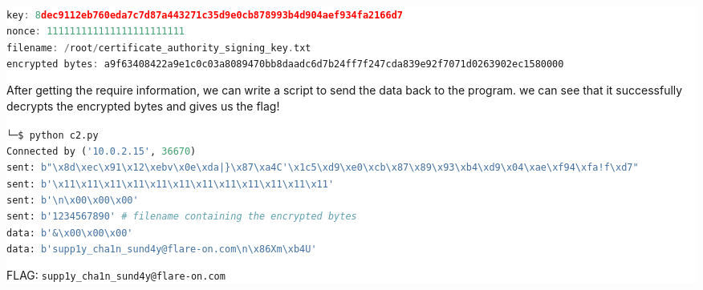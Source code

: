 ```c
key: 8dec9112eb760eda7c7d87a443271c35d9e0cb878993b4d904aef934fa2166d7
nonce: 111111111111111111111111
filename: /root/certificate_authority_signing_key.txt
encrypted bytes: a9f63408422a9e1c0c03a8089470bb8daadc6d7b24ff7f247cda839e92f7071d0263902ec1580000
```

After getting the require information, we can write a script to send the data back to the program. we can see that it successfully decrypts the encrypted bytes and gives us the flag!
```python
└─$ python c2.py
Connected by ('10.0.2.15', 36670)
sent: b"\x8d\xec\x91\x12\xebv\x0e\xda|}\x87\xa4C'\x1c5\xd9\xe0\xcb\x87\x89\x93\xb4\xd9\x04\xae\xf94\xfa!f\xd7"
sent: b'\x11\x11\x11\x11\x11\x11\x11\x11\x11\x11\x11\x11'
sent: b'\n\x00\x00\x00'
sent: b'1234567890' # filename containing the encrypted bytes
data: b'&\x00\x00\x00'
data: b'supp1y_cha1n_sund4y@flare-on.com\n\x86Xm\xb4U'
```

FLAG: `supp1y_cha1n_sund4y@flare-on.com`
